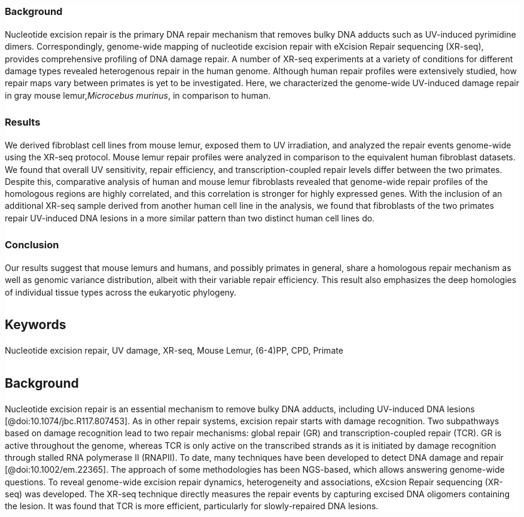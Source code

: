 






### Background

Nucleotide excision repair is the primary DNA repair mechanism that removes bulky DNA adducts such as UV-induced pyrimidine dimers. 
Correspondingly, genome-wide mapping of nucleotide excision repair with eXcision Repair sequencing (XR-seq), provides comprehensive profiling of DNA damage repair. 
A number of XR-seq experiments at a variety of conditions for different damage types revealed heterogenous repair in the human genome.
Although human repair profiles were extensively studied, how repair maps vary between primates is yet to be investigated.
Here, we characterized the genome-wide UV-induced damage repair in gray mouse lemur,*Microcebus murinus*, in comparison to human.

### Results

We derived fibroblast cell lines from mouse lemur, exposed them to UV irradiation, and analyzed the repair events genome-wide using the XR-seq protocol.
Mouse lemur repair profiles were analyzed in comparison to the equivalent human fibroblast datasets.
We found that overall UV sensitivity, repair efficiency, and transcription-coupled repair levels differ between the two primates.
Despite this, comparative analysis of human and mouse lemur fibroblasts revealed that genome-wide repair profiles of the homologous regions are highly correlated, and this correlation is stronger for highly expressed genes.
With the inclusion of an additional XR-seq sample derived from another human cell line in the analysis, we found that fibroblasts of the two primates repair UV-induced DNA lesions in a more similar pattern than two distinct human cell lines do.

### Conclusion

Our results suggest that mouse lemurs and humans, and possibly primates in general, share a homologous repair mechanism as well as genomic variance distribution, albeit with their variable repair efficiency.
This result also emphasizes the deep homologies of individual tissue types across the eukaryotic phylogeny.

## Keywords

Nucleotide excision repair, UV damage, XR-seq, Mouse Lemur, (6-4)PP, CPD, Primate


## Background 

Nucleotide excision repair is an essential mechanism to remove bulky DNA adducts, including UV-induced DNA lesions [@doi:10.1074/jbc.R117.807453]. 
As in other repair systems, excision repair starts with damage recognition. 
Two subpathways based on damage recognition lead to two repair mechanisms: global repair (GR) and transcription-coupled repair (TCR). 
GR is active throughout the genome, whereas TCR is only active on the transcribed strands as it is initiated by damage recognition through stalled RNA polymerase II (RNAPII). 
To date, many techniques have been developed to detect DNA damage and repair [@doi:10.1002/em.22365].
The approach of some methodologies has been NGS-based, which allows answering genome-wide questions.
To reveal genome-wide excision repair dynamics, heterogeneity and associations, eXcsion Repair sequencing (XR-seq) was developed.
The XR-seq technique directly measures the repair events by capturing excised DNA oligomers containing the lesion.
It was found that TCR is more efficient, particularly for slowly-repaired DNA lesions. 
